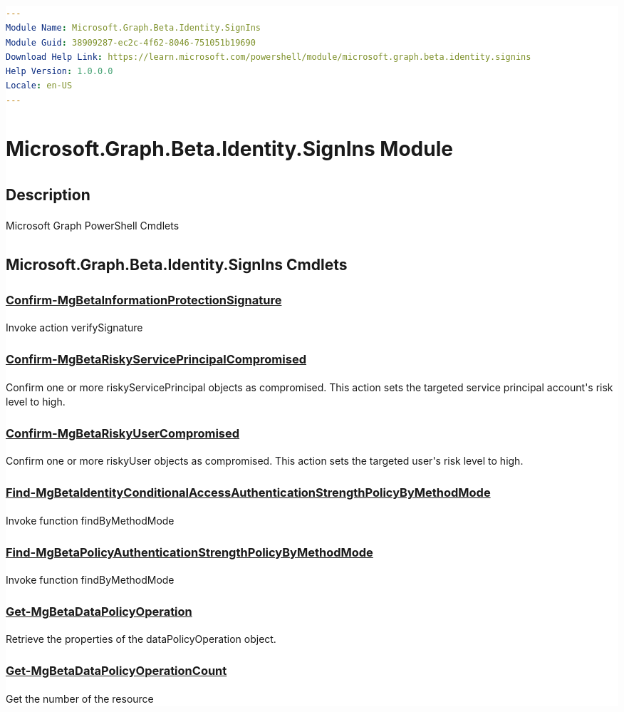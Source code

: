 ```yaml
---
Module Name: Microsoft.Graph.Beta.Identity.SignIns
Module Guid: 38909287-ec2c-4f62-8046-751051b19690
Download Help Link: https://learn.microsoft.com/powershell/module/microsoft.graph.beta.identity.signins
Help Version: 1.0.0.0
Locale: en-US
---
```


# Microsoft.Graph.Beta.Identity.SignIns Module
## Description
Microsoft Graph PowerShell Cmdlets

## Microsoft.Graph.Beta.Identity.SignIns Cmdlets
### [Confirm-MgBetaInformationProtectionSignature](Confirm-MgBetaInformationProtectionSignature.md)
Invoke action verifySignature

### [Confirm-MgBetaRiskyServicePrincipalCompromised](Confirm-MgBetaRiskyServicePrincipalCompromised.md)
Confirm one or more riskyServicePrincipal objects as compromised.
This action sets the targeted service principal account's risk level to high.

### [Confirm-MgBetaRiskyUserCompromised](Confirm-MgBetaRiskyUserCompromised.md)
Confirm one or more riskyUser objects as compromised.
This action sets the targeted user's risk level to high.

### [Find-MgBetaIdentityConditionalAccessAuthenticationStrengthPolicyByMethodMode](Find-MgBetaIdentityConditionalAccessAuthenticationStrengthPolicyByMethodMode.md)
Invoke function findByMethodMode

### [Find-MgBetaPolicyAuthenticationStrengthPolicyByMethodMode](Find-MgBetaPolicyAuthenticationStrengthPolicyByMethodMode.md)
Invoke function findByMethodMode

### [Get-MgBetaDataPolicyOperation](Get-MgBetaDataPolicyOperation.md)
Retrieve the properties of the dataPolicyOperation object.

### [Get-MgBetaDataPolicyOperationCount](Get-MgBetaDataPolicyOperationCount.md)
Get the number of the resource
